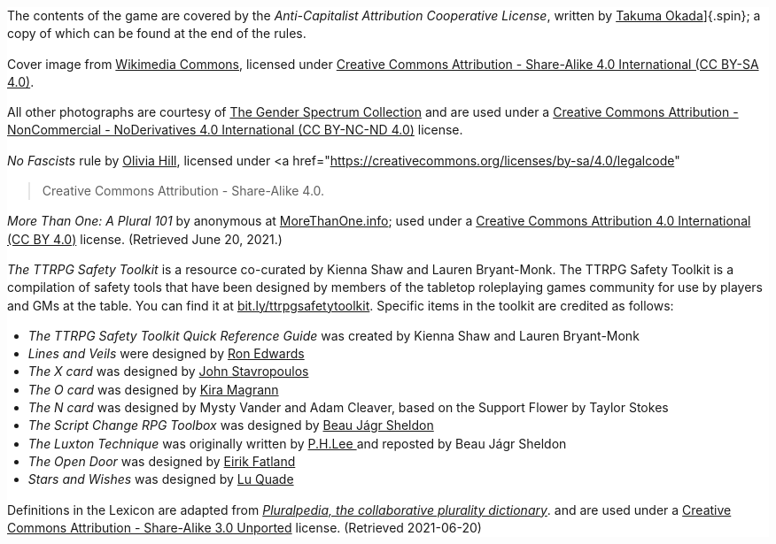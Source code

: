 The contents of the game are covered by the
*Anti-Capitalist Attribution Cooperative License*, written 
by <a href="https://noroadhome.itch.io/acaclicense">Takuma Okada</a>]{.spin}; a copy of
which can be found at the end of the rules.


Cover image from [Wikimedia Commons](https://commons.wikimedia.org/wiki/File:Carte_da_gioco1.jpg),
licensed under [Creative Commons Attribution - Share-Alike 4.0 International (CC BY-SA 4.0)](https://creativecommons.org/licenses/by-sa/4.0/deed.en).

All other photographs are courtesy of [The Gender Spectrum Collection](https://genderphotos.vice.com/)
and are used under a [Creative Commons Attribution - NonCommercial - NoDerivatives 4.0 International (CC BY-NC-ND 4.0)](https://creativecommons.org/licenses/by-nc-nd/4.0/) license.

*No Fascists* rule by <a href="https://machineage.tokyo/olivia-hill-rule/">Olivia Hill</a>, 
licensed under <a href="https://creativecommons.org/licenses/by-sa/4.0/legalcode"
>Creative Commons Attribution - Share-Alike 4.0</a>.



*More Than One: A Plural 101* by anonymous at [MoreThanOne.info](https://morethanone.info);
used under a
[Creative Commons Attribution 4.0 International (CC BY 4.0)](https://creativecommons.org/licenses/by/4.0/) license. (Retrieved June 20, 2021.)


*The TTRPG Safety Toolkit* is a resource co-curated by Kienna Shaw and Lauren Bryant-Monk. 
The TTRPG Safety Toolkit is a compilation of safety tools that have been designed by 
members of the tabletop roleplaying games community for use by players and GMs at the table. 
You can find it at <a href="http://bit.ly/ttrpgsafetytoolkit">bit.ly/ttrpgsafetytoolkit</a>.
Specific items in the toolkit are credited as follows:

- *The TTRPG Safety Toolkit Quick Reference Guide* was created by Kienna Shaw and Lauren Bryant-Monk
- *Lines and Veils* were designed by 
  <a href="https://rpg.stackexchange.com/questions/30906/what-do-the-terms-lines-and-veils-mean"> Ron Edwards</a>
- *The X card* was designed by <a href="http://tinyurl.com/x-card-rpg">John Stavropoulos</a>
- *The O card* was designed by <a href="http://serpentcyborggames.com">Kira Magrann</a>
- *The N card* was designed by Mysty Vander and Adam Cleaver, based on the Support Flower by Taylor Stokes
- *The Script Change RPG Toolbox* was designed by 
  <a href="http://briebeau.itch.io/script-change">Beau Jágr Sheldon</a>
- *The Luxton Technique* was originally written by 
  <a href="http://briebeau.com/thoughty/the-luxton-technique-by-p-h-lee/">P.H.Lee </a>
  and reposted by Beau Jágr Sheldon
- *The Open Door* was designed by 
  <a href="http://leavingmundania.com/2014/02/27/primer-safety-in-roleplaying-games/">Eirik Fatland</a>
- *Stars and Wishes* was designed by 
  <a href="https://www.gauntlet-rpg.com/blog/stars-and-wishes">Lu Quade</a>


Definitions in the Lexicon are adapted from
[*Pluralpedia, the collaborative plurality dictionary*](https://pluralpedia.org/).
and are used under a
[Creative Commons Attribution - Share-Alike 3.0 Unported](https://creativecommons.org/licenses/by-sa/3.0/) license.
(Retrieved 2021-06-20)
